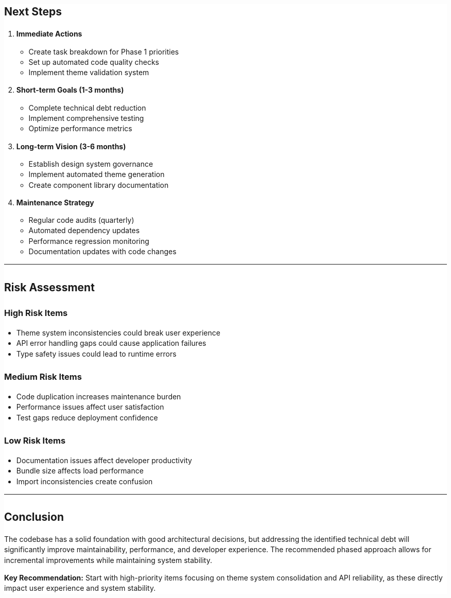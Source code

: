 
## Next Steps

1.  **Immediate Actions**

    - Create task breakdown for Phase 1 priorities
    - Set up automated code quality checks
    - Implement theme validation system

2.  **Short-term Goals (1-3 months)**

    - Complete technical debt reduction
    - Implement comprehensive testing
    - Optimize performance metrics

3.  **Long-term Vision (3-6 months)**

    - Establish design system governance
    - Implement automated theme generation
    - Create component library documentation

4.  **Maintenance Strategy**
    - Regular code audits (quarterly)
    - Automated dependency updates
    - Performance regression monitoring
    - Documentation updates with code changes

---

## Risk Assessment

### High Risk Items

-   Theme system inconsistencies could break user experience
-   API error handling gaps could cause application failures
-   Type safety issues could lead to runtime errors

### Medium Risk Items

-   Code duplication increases maintenance burden
-   Performance issues affect user satisfaction
-   Test gaps reduce deployment confidence

### Low Risk Items

-   Documentation issues affect developer productivity
-   Bundle size affects load performance
-   Import inconsistencies create confusion

---

## Conclusion

The codebase has a solid foundation with good architectural decisions, but addressing the identified technical debt will significantly improve maintainability, performance, and developer experience. The recommended phased approach allows for incremental improvements while maintaining system stability.

**Key Recommendation:** Start with high-priority items focusing on theme system consolidation and API reliability, as these directly impact user experience and system stability.